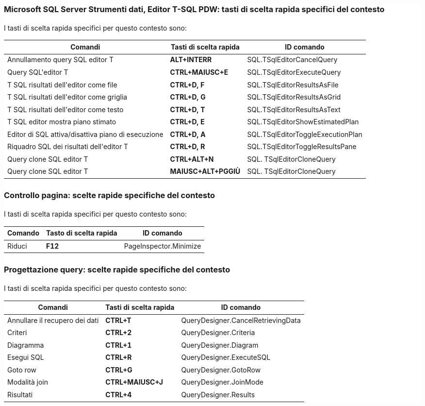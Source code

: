 ### <a name="microsoft-sql-server-data-tools-t-sql-pdw-editor-context-specific-shortcuts"></a><a name="bkmk_microsoft-sql-server-data-tools-t-sql-pdw-editor-context-specific-shortcuts"></a>Microsoft SQL Server Strumenti dati, Editor T-SQL PDW: tasti di scelta rapida specifici del contesto

I tasti di scelta rapida specifici per questo contesto sono:


|Comandi|Tasti di scelta rapida|ID comando|
|-|-|-|
|Annullamento query SQL editor T|**ALT+INTERR**| SQL.TSqlEditorCancelQuery |
|Query SQL'editor T|**CTRL+MAIUSC+E**| SQL.TSqlEditorExecuteQuery |
|T SQL risultati dell'editor come file|**CTRL+D, F**| SQL.TSqlEditorResultsAsFile |
|T SQL risultati dell'editor come griglia|**CTRL+D, G**| SQL.TSqlEditorResultsAsGrid |
|T SQL risultati dell'editor come testo|**CTRL+D, T**| SQL.TSqlEditorResultsAsText |
|T SQL editor mostra piano stimato|**CTRL+D, E**| SQL.TSqlEditorShowEstimatedPlan |
|Editor di SQL attiva/disattiva piano di esecuzione|**CTRL+D, A**| SQL.TSqlEditorToggleExecutionPlan |
|Riquadro SQL dei risultati dell'editor T|**CTRL+D, R**| SQL.TSqlEditorToggleResultsPane |
|Query clone SQL editor T|**CTRL+ALT+N**|SQL. TSqlEditorCloneQuery |
|Query clone SQL editor T|**MAIUSC+ALT+PGGIÙ**|SQL. TSqlEditorCloneQuery |

### <a name="page-inspector-context-specific-shortcuts"></a><a name="bkmk_page-inspector-context-specific-shortcuts"></a>Controllo pagina: scelte rapide specifiche del contesto

I tasti di scelta rapida specifici per questo contesto sono:


|Comando|Tasto di scelta rapida|ID comando|
|-|-|-|
|Riduci|**F12**| PageInspector.Minimize |

### <a name="query-designer-context-specific-shortcuts"></a><a name="bkmk_query-designer-context-specific-shortcuts"></a> Progettazione query: scelte rapide specifiche del contesto

I tasti di scelta rapida specifici per questo contesto sono:


|Comandi|Tasti di scelta rapida|ID comando|
|-|-|-|
|Annullare il recupero dei dati|**CTRL+T**| QueryDesigner.CancelRetrievingData |
|Criteri|**CTRL+2**| QueryDesigner.Criteria |
|Diagramma|**CTRL+1**| QueryDesigner.Diagram |
|Esegui SQL|**CTRL+R**| QueryDesigner.ExecuteSQL |
|Goto row|**CTRL+G**| QueryDesigner.GotoRow |
|Modalità join|**CTRL+MAIUSC+J**| QueryDesigner.JoinMode |
|Risultati|**CTRL+4**| QueryDesigner.Results |